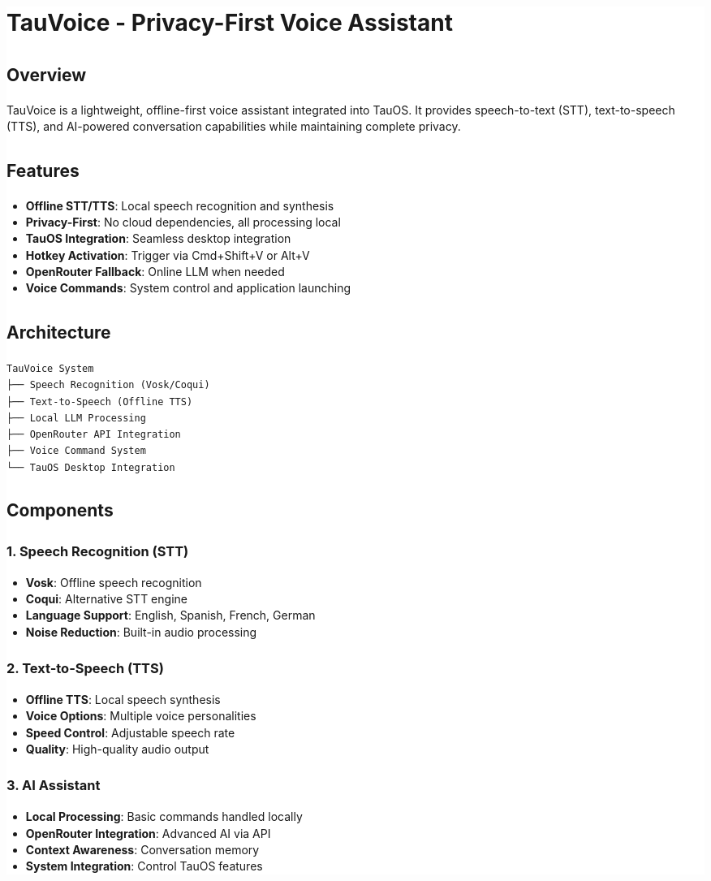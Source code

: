 # TauVoice - Privacy-First Voice Assistant

## Overview

TauVoice is a lightweight, offline-first voice assistant integrated into TauOS. It provides speech-to-text (STT), text-to-speech (TTS), and AI-powered conversation capabilities while maintaining complete privacy.

## Features

- **Offline STT/TTS**: Local speech recognition and synthesis
- **Privacy-First**: No cloud dependencies, all processing local
- **TauOS Integration**: Seamless desktop integration
- **Hotkey Activation**: Trigger via Cmd+Shift+V or Alt+V
- **OpenRouter Fallback**: Online LLM when needed
- **Voice Commands**: System control and application launching

## Architecture

```
TauVoice System
├── Speech Recognition (Vosk/Coqui)
├── Text-to-Speech (Offline TTS)
├── Local LLM Processing
├── OpenRouter API Integration
├── Voice Command System
└── TauOS Desktop Integration
```

## Components

### 1. Speech Recognition (STT)
- **Vosk**: Offline speech recognition
- **Coqui**: Alternative STT engine
- **Language Support**: English, Spanish, French, German
- **Noise Reduction**: Built-in audio processing

### 2. Text-to-Speech (TTS)
- **Offline TTS**: Local speech synthesis
- **Voice Options**: Multiple voice personalities
- **Speed Control**: Adjustable speech rate
- **Quality**: High-quality audio output

### 3. AI Assistant
- **Local Processing**: Basic commands handled locally
- **OpenRouter Integration**: Advanced AI via API
- **Context Awareness**: Conversation memory
- **System Integration**: Control TauOS features

